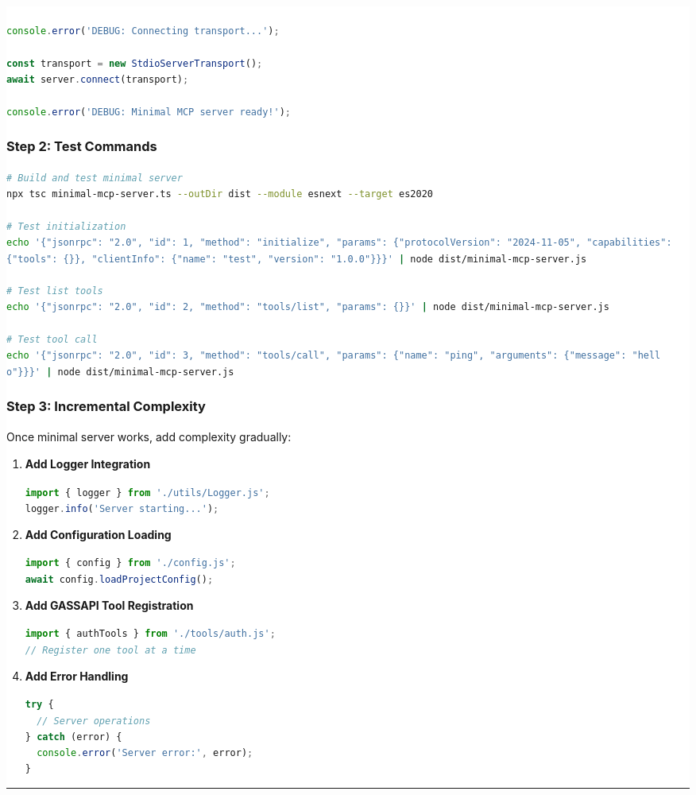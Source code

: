 ```typescript

console.error('DEBUG: Connecting transport...');

const transport = new StdioServerTransport();
await server.connect(transport);

console.error('DEBUG: Minimal MCP server ready!');
```

### Step 2: Test Commands

```bash
# Build and test minimal server
npx tsc minimal-mcp-server.ts --outDir dist --module esnext --target es2020

# Test initialization
echo '{"jsonrpc": "2.0", "id": 1, "method": "initialize", "params": {"protocolVersion": "2024-11-05", "capabilities": {"tools": {}}, "clientInfo": {"name": "test", "version": "1.0.0"}}}' | node dist/minimal-mcp-server.js

# Test list tools
echo '{"jsonrpc": "2.0", "id": 2, "method": "tools/list", "params": {}}' | node dist/minimal-mcp-server.js

# Test tool call
echo '{"jsonrpc": "2.0", "id": 3, "method": "tools/call", "params": {"name": "ping", "arguments": {"message": "hello"}}}' | node dist/minimal-mcp-server.js
```

### Step 3: Incremental Complexity

Once minimal server works, add complexity gradually:

1. **Add Logger Integration**
   ```typescript
   import { logger } from './utils/Logger.js';
   logger.info('Server starting...');
   ```

2. **Add Configuration Loading**
   ```typescript
   import { config } from './config.js';
   await config.loadProjectConfig();
   ```

3. **Add GASSAPI Tool Registration**
   ```typescript
   import { authTools } from './tools/auth.js';
   // Register one tool at a time
   ```

4. **Add Error Handling**
   ```typescript
   try {
     // Server operations
   } catch (error) {
     console.error('Server error:', error);
   }
   ```

---